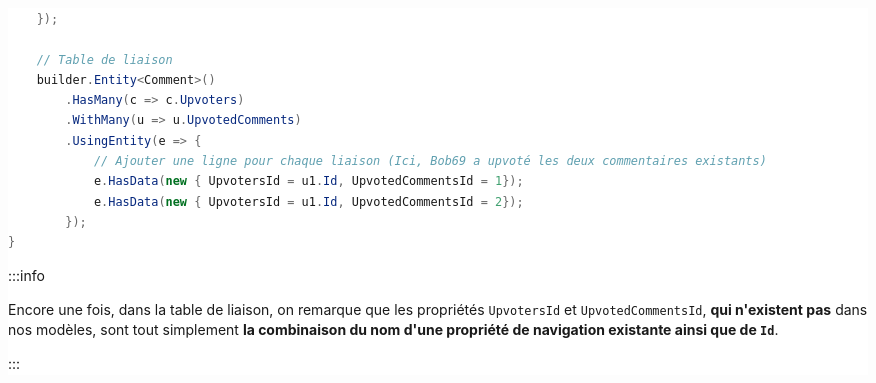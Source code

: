```cs showLineNumbers
    });

    // Table de liaison 
    builder.Entity<Comment>()
        .HasMany(c => c.Upvoters)
        .WithMany(u => u.UpvotedComments)
        .UsingEntity(e => {
            // Ajouter une ligne pour chaque liaison (Ici, Bob69 a upvoté les deux commentaires existants)
            e.HasData(new { UpvotersId = u1.Id, UpvotedCommentsId = 1});
            e.HasData(new { UpvotersId = u1.Id, UpvotedCommentsId = 2});
        });
}
```

:::info

Encore une fois, dans la table de liaison, on remarque que les propriétés `UpvotersId` et `UpvotedCommentsId`, **qui n'existent pas** dans nos modèles, sont tout simplement **la combinaison du nom d'une propriété de navigation existante ainsi que de `Id`**.

:::
